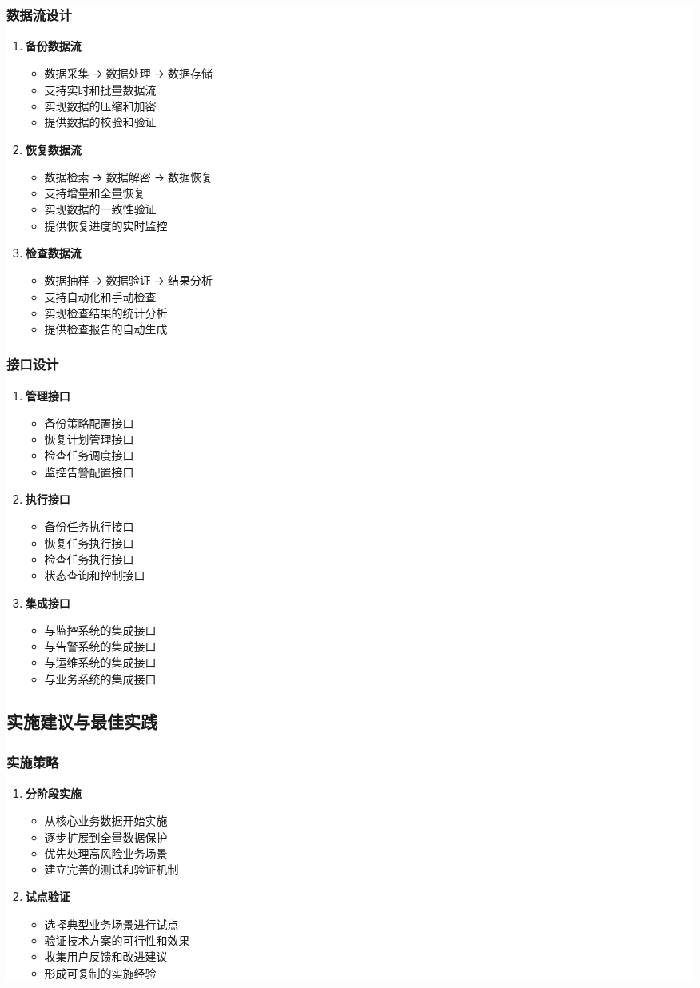 ### 数据流设计

1. **备份数据流**
   - 数据采集 → 数据处理 → 数据存储
   - 支持实时和批量数据流
   - 实现数据的压缩和加密
   - 提供数据的校验和验证

2. **恢复数据流**
   - 数据检索 → 数据解密 → 数据恢复
   - 支持增量和全量恢复
   - 实现数据的一致性验证
   - 提供恢复进度的实时监控

3. **检查数据流**
   - 数据抽样 → 数据验证 → 结果分析
   - 支持自动化和手动检查
   - 实现检查结果的统计分析
   - 提供检查报告的自动生成

### 接口设计

1. **管理接口**
   - 备份策略配置接口
   - 恢复计划管理接口
   - 检查任务调度接口
   - 监控告警配置接口

2. **执行接口**
   - 备份任务执行接口
   - 恢复任务执行接口
   - 检查任务执行接口
   - 状态查询和控制接口

3. **集成接口**
   - 与监控系统的集成接口
   - 与告警系统的集成接口
   - 与运维系统的集成接口
   - 与业务系统的集成接口

## 实施建议与最佳实践

### 实施策略

1. **分阶段实施**
   - 从核心业务数据开始实施
   - 逐步扩展到全量数据保护
   - 优先处理高风险业务场景
   - 建立完善的测试和验证机制

2. **试点验证**
   - 选择典型业务场景进行试点
   - 验证技术方案的可行性和效果
   - 收集用户反馈和改进建议
   - 形成可复制的实施经验
